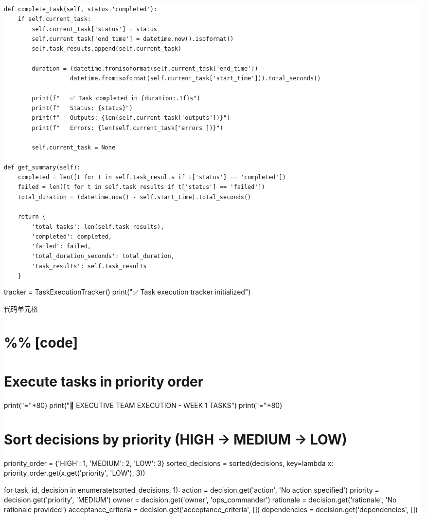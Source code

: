    def complete_task(self, status='completed'):
        if self.current_task:
            self.current_task['status'] = status
            self.current_task['end_time'] = datetime.now().isoformat()
            self.task_results.append(self.current_task)

            duration = (datetime.fromisoformat(self.current_task['end_time']) -
                       datetime.fromisoformat(self.current_task['start_time'])).total_seconds()

            print(f"   ✅ Task completed in {duration:.1f}s")
            print(f"   Status: {status}")
            print(f"   Outputs: {len(self.current_task['outputs'])}")
            print(f"   Errors: {len(self.current_task['errors'])}")

            self.current_task = None

    def get_summary(self):
        completed = len([t for t in self.task_results if t['status'] == 'completed'])
        failed = len([t for t in self.task_results if t['status'] == 'failed'])
        total_duration = (datetime.now() - self.start_time).total_seconds()

        return {
            'total_tasks': len(self.task_results),
            'completed': completed,
            'failed': failed,
            'total_duration_seconds': total_duration,
            'task_results': self.task_results
        }

tracker = TaskExecutionTracker()
print("✅ Task execution tracker initialized")

代码单元格 <TW2nPw6GDAah>
# %% [code]
# Execute tasks in priority order
print("="*80)
print("🚀 EXECUTIVE TEAM EXECUTION - WEEK 1 TASKS")
print("="*80)

# Sort decisions by priority (HIGH → MEDIUM → LOW)
priority_order = {'HIGH': 1, 'MEDIUM': 2, 'LOW': 3}
sorted_decisions = sorted(decisions, key=lambda x: priority_order.get(x.get('priority', 'LOW'), 3))

for task_id, decision in enumerate(sorted_decisions, 1):
    action = decision.get('action', 'No action specified')
    priority = decision.get('priority', 'MEDIUM')
    owner = decision.get('owner', 'ops_commander')
    rationale = decision.get('rationale', 'No rationale provided')
    acceptance_criteria = decision.get('acceptance_criteria', [])
    dependencies = decision.get('dependencies', [])
